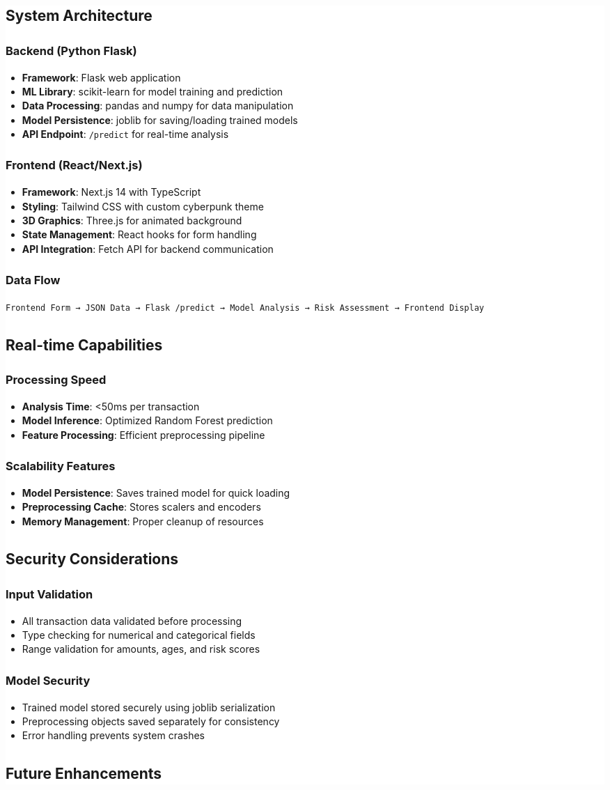 ## System Architecture

### Backend (Python Flask)
- **Framework**: Flask web application
- **ML Library**: scikit-learn for model training and prediction
- **Data Processing**: pandas and numpy for data manipulation
- **Model Persistence**: joblib for saving/loading trained models
- **API Endpoint**: `/predict` for real-time analysis

### Frontend (React/Next.js)
- **Framework**: Next.js 14 with TypeScript
- **Styling**: Tailwind CSS with custom cyberpunk theme
- **3D Graphics**: Three.js for animated background
- **State Management**: React hooks for form handling
- **API Integration**: Fetch API for backend communication

### Data Flow
```
Frontend Form → JSON Data → Flask /predict → Model Analysis → Risk Assessment → Frontend Display
```

## Real-time Capabilities

### Processing Speed
- **Analysis Time**: <50ms per transaction
- **Model Inference**: Optimized Random Forest prediction
- **Feature Processing**: Efficient preprocessing pipeline

### Scalability Features
- **Model Persistence**: Saves trained model for quick loading
- **Preprocessing Cache**: Stores scalers and encoders
- **Memory Management**: Proper cleanup of resources

## Security Considerations

### Input Validation
- All transaction data validated before processing
- Type checking for numerical and categorical fields
- Range validation for amounts, ages, and risk scores

### Model Security
- Trained model stored securely using joblib serialization
- Preprocessing objects saved separately for consistency
- Error handling prevents system crashes

## Future Enhancements
